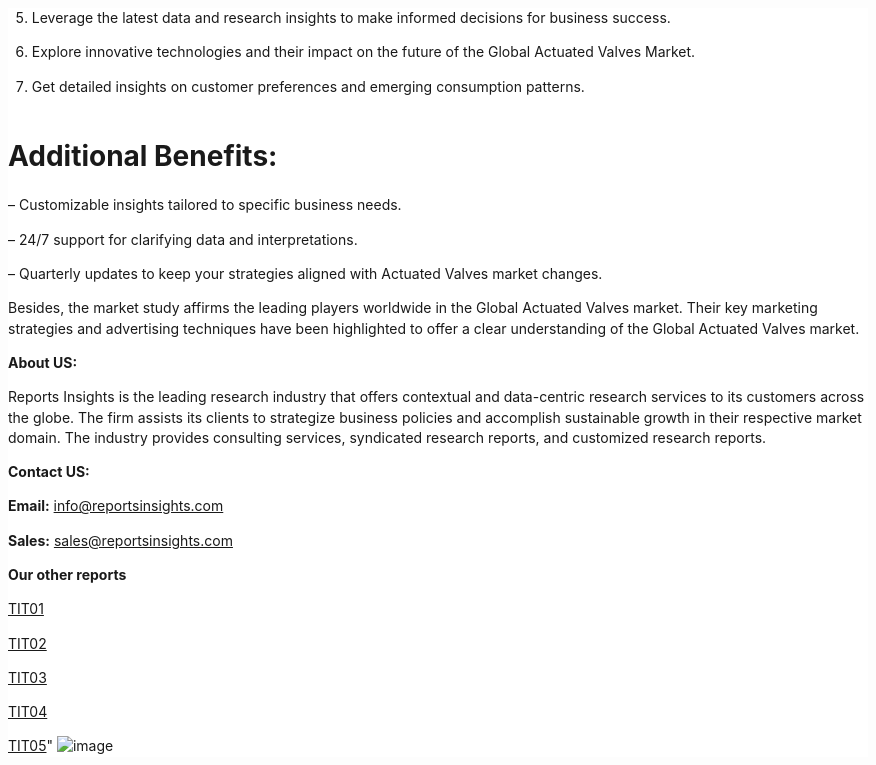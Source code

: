 5. Leverage the latest data and research insights to make informed decisions for business success.

6. Explore innovative technologies and their impact on the future of the Global Actuated Valves Market.

7. Get detailed insights on customer preferences and emerging consumption patterns.

# <strong>Additional Benefits:</strong>

– Customizable insights tailored to specific business needs.

– 24/7 support for clarifying data and interpretations.

– Quarterly updates to keep your strategies aligned with Actuated Valves market changes.

Besides, the market study affirms the leading players worldwide in the Global Actuated Valves market. Their key marketing strategies and advertising techniques have been highlighted to offer a clear understanding of the Global Actuated Valves market.

<strong><strong>About US</strong>:</strong>

Reports Insights is the leading research industry that offers contextual and data-centric research services to its customers across the globe. The firm assists its clients to strategize business policies and accomplish sustainable growth in their respective market domain. The industry provides consulting services, syndicated research reports, and customized research reports.

<strong>Contact US:</strong>

<p class=><b>Email:</b> <a href=mailto:info@reportsinsights.com>info@reportsinsights.com</a></p>
<p class=><b>Sales:</b> <a href=mailto:sales@reportsinsights.com>sales@reportsinsights.com</a></p>

<strong>Our other reports</strong>

<a href=LIN01>TIT01</a>

<a href=LIN02>TIT02</a>

<a href=LIN03>TIT03</a>

<a href=LIN04>TIT04</a>

<a href=LIN05>TIT05</a>"
![image](https://github.com/user-attachments/assets/c2ca800e-5119-4f3a-b4f1-552da820da01)
